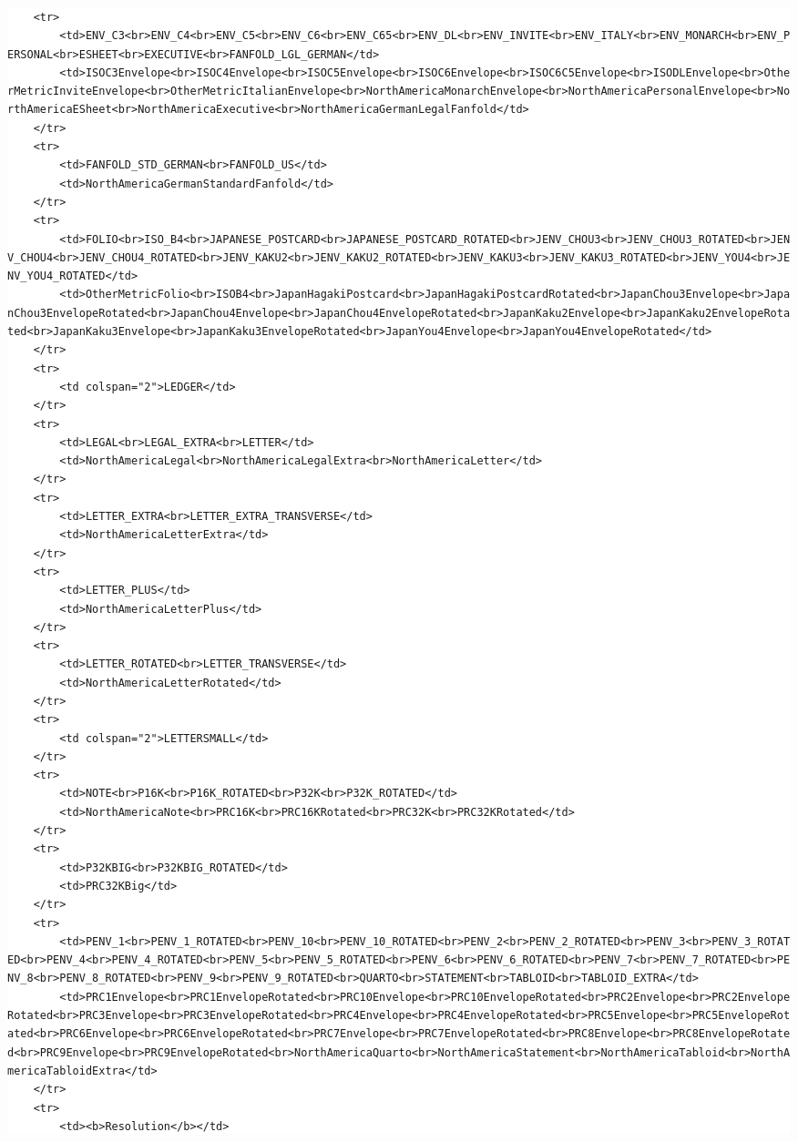 		<tr>
			<td>ENV_C3<br>ENV_C4<br>ENV_C5<br>ENV_C6<br>ENV_C65<br>ENV_DL<br>ENV_INVITE<br>ENV_ITALY<br>ENV_MONARCH<br>ENV_PERSONAL<br>ESHEET<br>EXECUTIVE<br>FANFOLD_LGL_GERMAN</td>
			<td>ISOC3Envelope<br>ISOC4Envelope<br>ISOC5Envelope<br>ISOC6Envelope<br>ISOC6C5Envelope<br>ISODLEnvelope<br>OtherMetricInviteEnvelope<br>OtherMetricItalianEnvelope<br>NorthAmericaMonarchEnvelope<br>NorthAmericaPersonalEnvelope<br>NorthAmericaESheet<br>NorthAmericaExecutive<br>NorthAmericaGermanLegalFanfold</td>
		</tr>
		<tr>
			<td>FANFOLD_STD_GERMAN<br>FANFOLD_US</td>
			<td>NorthAmericaGermanStandardFanfold</td>
		</tr>
		<tr>
			<td>FOLIO<br>ISO_B4<br>JAPANESE_POSTCARD<br>JAPANESE_POSTCARD_ROTATED<br>JENV_CHOU3<br>JENV_CHOU3_ROTATED<br>JENV_CHOU4<br>JENV_CHOU4_ROTATED<br>JENV_KAKU2<br>JENV_KAKU2_ROTATED<br>JENV_KAKU3<br>JENV_KAKU3_ROTATED<br>JENV_YOU4<br>JENV_YOU4_ROTATED</td>
			<td>OtherMetricFolio<br>ISOB4<br>JapanHagakiPostcard<br>JapanHagakiPostcardRotated<br>JapanChou3Envelope<br>JapanChou3EnvelopeRotated<br>JapanChou4Envelope<br>JapanChou4EnvelopeRotated<br>JapanKaku2Envelope<br>JapanKaku2EnvelopeRotated<br>JapanKaku3Envelope<br>JapanKaku3EnvelopeRotated<br>JapanYou4Envelope<br>JapanYou4EnvelopeRotated</td>
		</tr>
		<tr>
			<td colspan="2">LEDGER</td>
		</tr>
		<tr>
			<td>LEGAL<br>LEGAL_EXTRA<br>LETTER</td>
			<td>NorthAmericaLegal<br>NorthAmericaLegalExtra<br>NorthAmericaLetter</td>
		</tr>
		<tr>
			<td>LETTER_EXTRA<br>LETTER_EXTRA_TRANSVERSE</td>
			<td>NorthAmericaLetterExtra</td>
		</tr>
		<tr>
			<td>LETTER_PLUS</td>
			<td>NorthAmericaLetterPlus</td>
		</tr>
		<tr>
			<td>LETTER_ROTATED<br>LETTER_TRANSVERSE</td>
			<td>NorthAmericaLetterRotated</td>
		</tr>
		<tr>
			<td colspan="2">LETTERSMALL</td>
		</tr>
		<tr>
			<td>NOTE<br>P16K<br>P16K_ROTATED<br>P32K<br>P32K_ROTATED</td>
			<td>NorthAmericaNote<br>PRC16K<br>PRC16KRotated<br>PRC32K<br>PRC32KRotated</td>
		</tr>
		<tr>
			<td>P32KBIG<br>P32KBIG_ROTATED</td>
			<td>PRC32KBig</td>
		</tr>
		<tr>
			<td>PENV_1<br>PENV_1_ROTATED<br>PENV_10<br>PENV_10_ROTATED<br>PENV_2<br>PENV_2_ROTATED<br>PENV_3<br>PENV_3_ROTATED<br>PENV_4<br>PENV_4_ROTATED<br>PENV_5<br>PENV_5_ROTATED<br>PENV_6<br>PENV_6_ROTATED<br>PENV_7<br>PENV_7_ROTATED<br>PENV_8<br>PENV_8_ROTATED<br>PENV_9<br>PENV_9_ROTATED<br>QUARTO<br>STATEMENT<br>TABLOID<br>TABLOID_EXTRA</td>
			<td>PRC1Envelope<br>PRC1EnvelopeRotated<br>PRC10Envelope<br>PRC10EnvelopeRotated<br>PRC2Envelope<br>PRC2EnvelopeRotated<br>PRC3Envelope<br>PRC3EnvelopeRotated<br>PRC4Envelope<br>PRC4EnvelopeRotated<br>PRC5Envelope<br>PRC5EnvelopeRotated<br>PRC6Envelope<br>PRC6EnvelopeRotated<br>PRC7Envelope<br>PRC7EnvelopeRotated<br>PRC8Envelope<br>PRC8EnvelopeRotated<br>PRC9Envelope<br>PRC9EnvelopeRotated<br>NorthAmericaQuarto<br>NorthAmericaStatement<br>NorthAmericaTabloid<br>NorthAmericaTabloidExtra</td>
		</tr>
		<tr>
			<td><b>Resolution</b></td>